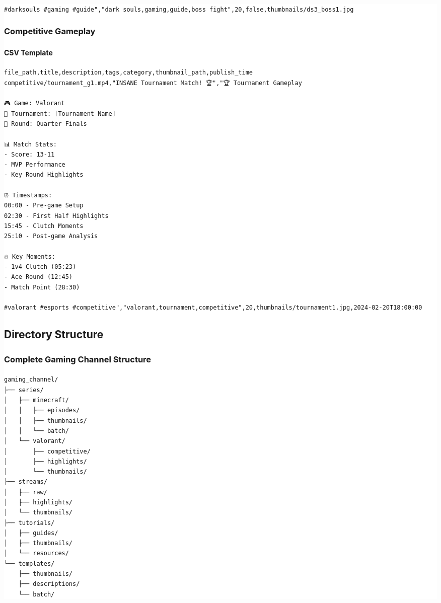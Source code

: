 ```csv
#darksouls #gaming #guide","dark souls,gaming,guide,boss fight",20,false,thumbnails/ds3_boss1.jpg
```

### Competitive Gameplay

#### CSV Template
```csv
file_path,title,description,tags,category,thumbnail_path,publish_time
competitive/tournament_g1.mp4,"INSANE Tournament Match! 🏆","🏆 Tournament Gameplay

🎮 Game: Valorant
🏅 Tournament: [Tournament Name]
📅 Round: Quarter Finals

📊 Match Stats:
- Score: 13-11
- MVP Performance
- Key Round Highlights

⏰ Timestamps:
00:00 - Pre-game Setup
02:30 - First Half Highlights
15:45 - Clutch Moments
25:10 - Post-game Analysis

🔥 Key Moments:
- 1v4 Clutch (05:23)
- Ace Round (12:45)
- Match Point (28:30)

#valorant #esports #competitive","valorant,tournament,competitive",20,thumbnails/tournament1.jpg,2024-02-20T18:00:00
```

## Directory Structure

### Complete Gaming Channel Structure
```
gaming_channel/
├── series/
│   ├── minecraft/
│   │   ├── episodes/
│   │   ├── thumbnails/
│   │   └── batch/
│   └── valorant/
│       ├── competitive/
│       ├── highlights/
│       └── thumbnails/
├── streams/
│   ├── raw/
│   ├── highlights/
│   └── thumbnails/
├── tutorials/
│   ├── guides/
│   ├── thumbnails/
│   └── resources/
└── templates/
    ├── thumbnails/
    ├── descriptions/
    └── batch/
```
